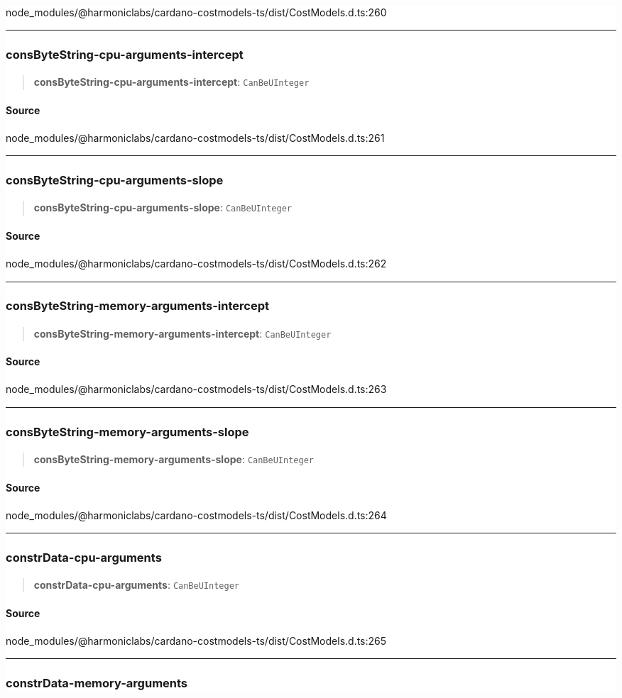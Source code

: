 node\_modules/@harmoniclabs/cardano-costmodels-ts/dist/CostModels.d.ts:260

***

### consByteString-cpu-arguments-intercept

> **consByteString-cpu-arguments-intercept**: `CanBeUInteger`

#### Source

node\_modules/@harmoniclabs/cardano-costmodels-ts/dist/CostModels.d.ts:261

***

### consByteString-cpu-arguments-slope

> **consByteString-cpu-arguments-slope**: `CanBeUInteger`

#### Source

node\_modules/@harmoniclabs/cardano-costmodels-ts/dist/CostModels.d.ts:262

***

### consByteString-memory-arguments-intercept

> **consByteString-memory-arguments-intercept**: `CanBeUInteger`

#### Source

node\_modules/@harmoniclabs/cardano-costmodels-ts/dist/CostModels.d.ts:263

***

### consByteString-memory-arguments-slope

> **consByteString-memory-arguments-slope**: `CanBeUInteger`

#### Source

node\_modules/@harmoniclabs/cardano-costmodels-ts/dist/CostModels.d.ts:264

***

### constrData-cpu-arguments

> **constrData-cpu-arguments**: `CanBeUInteger`

#### Source

node\_modules/@harmoniclabs/cardano-costmodels-ts/dist/CostModels.d.ts:265

***

### constrData-memory-arguments
